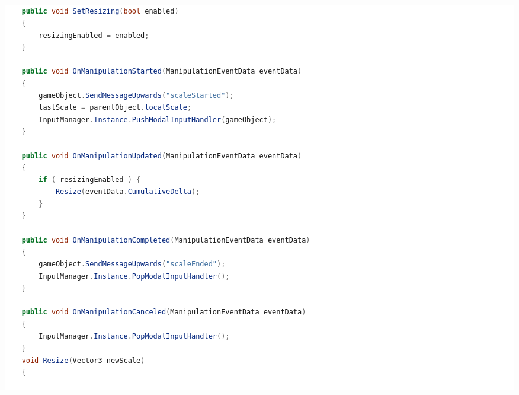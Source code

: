 ```C#
    public void SetResizing(bool enabled)
    {
        resizingEnabled = enabled;
    }

    public void OnManipulationStarted(ManipulationEventData eventData)
    {
        gameObject.SendMessageUpwards("scaleStarted");
        lastScale = parentObject.localScale;
        InputManager.Instance.PushModalInputHandler(gameObject);
    }

    public void OnManipulationUpdated(ManipulationEventData eventData)
    {
        if ( resizingEnabled ) {
            Resize(eventData.CumulativeDelta);
        }
    }

    public void OnManipulationCompleted(ManipulationEventData eventData)
    {
        gameObject.SendMessageUpwards("scaleEnded");
        InputManager.Instance.PopModalInputHandler();
    }

    public void OnManipulationCanceled(ManipulationEventData eventData)
    {
        InputManager.Instance.PopModalInputHandler();
    }
    void Resize(Vector3 newScale)
    {
        
